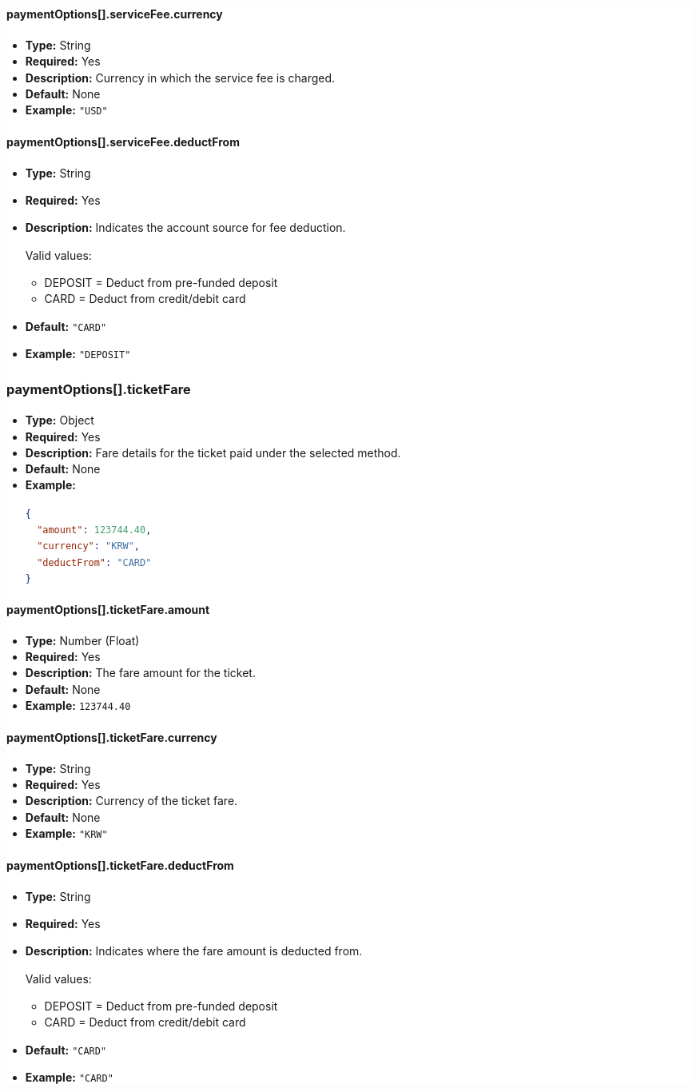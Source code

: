 #### **paymentOptions[].serviceFee.currency**
- **Type:** String  
- **Required:** Yes  
- **Description:** Currency in which the service fee is charged.  
- **Default:** None  
- **Example:** `"USD"`

#### **paymentOptions[].serviceFee.deductFrom**
- **Type:** String  
- **Required:** Yes  
- **Description:** Indicates the account source for fee deduction.  

  Valid values:
  - DEPOSIT = Deduct from pre-funded deposit  
  - CARD = Deduct from credit/debit card  
- **Default:** `"CARD"`  
- **Example:** `"DEPOSIT"`

### **paymentOptions[].ticketFare**
- **Type:** Object  
- **Required:** Yes  
- **Description:** Fare details for the ticket paid under the selected method.  
- **Default:** None  
- **Example:**
  ```json
  {
    "amount": 123744.40,
    "currency": "KRW",
    "deductFrom": "CARD"
  }
  ```

#### **paymentOptions[].ticketFare.amount**
- **Type:** Number (Float)  
- **Required:** Yes  
- **Description:** The fare amount for the ticket.  
- **Default:** None  
- **Example:** `123744.40`

#### **paymentOptions[].ticketFare.currency**
- **Type:** String  
- **Required:** Yes  
- **Description:** Currency of the ticket fare.  
- **Default:** None  
- **Example:** `"KRW"`

#### **paymentOptions[].ticketFare.deductFrom**
- **Type:** String  
- **Required:** Yes  
- **Description:** Indicates where the fare amount is deducted from.  

  Valid values:
  - DEPOSIT = Deduct from pre-funded deposit  
  - CARD = Deduct from credit/debit card  
- **Default:** `"CARD"`  
- **Example:** `"CARD"`
